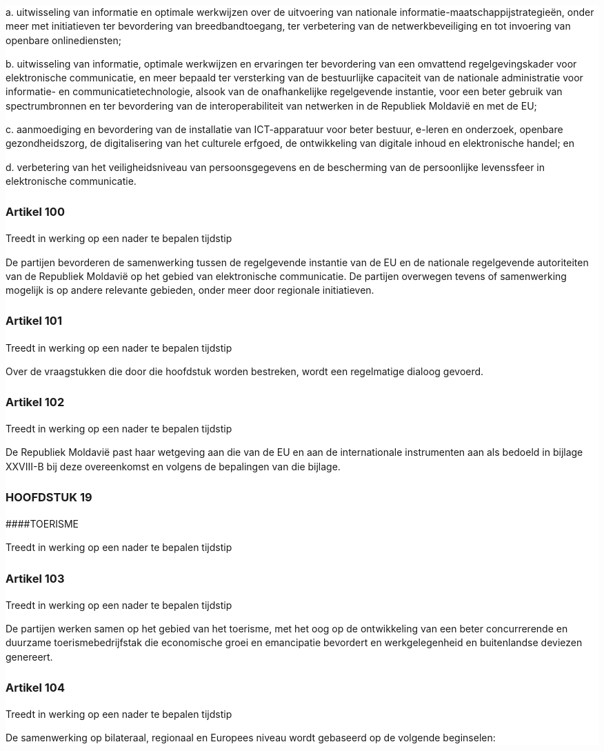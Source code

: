 a. uitwisseling van informatie en optimale werkwijzen over de uitvoering van nationale informatie-maatschappijstrategieën, onder meer met initiatieven ter bevordering van breedbandtoegang, ter verbetering van de netwerkbeveiliging en tot invoering van openbare onlinediensten;  

b. uitwisseling van informatie, optimale werkwijzen en ervaringen ter bevordering van een omvattend regelgevingskader voor elektronische communicatie, en meer bepaald ter versterking van de bestuurlijke capaciteit van de nationale administratie voor informatie- en communicatietechnologie, alsook van de onafhankelijke regelgevende instantie, voor een beter gebruik van spectrumbronnen en ter bevordering van de interoperabiliteit van netwerken in de Republiek Moldavië en met de EU;  

c. aanmoediging en bevordering van de installatie van ICT-apparatuur voor beter bestuur, e-leren en onderzoek, openbare gezondheidszorg, de digitalisering van het culturele erfgoed, de ontwikkeling van digitale inhoud en elektronische handel; en  

d. verbetering van het veiligheidsniveau van persoonsgegevens en de bescherming van de persoonlijke levenssfeer in elektronische communicatie.   

### Artikel  100  
Treedt in werking op een nader te bepalen tijdstip 

De partijen bevorderen de samenwerking tussen de regelgevende instantie van de EU en de nationale regelgevende autoriteiten van de Republiek Moldavië op het gebied van elektronische communicatie. De partijen overwegen tevens of samenwerking mogelijk is op andere relevante gebieden, onder meer door regionale initiatieven. 

### Artikel  101  
Treedt in werking op een nader te bepalen tijdstip 

Over de vraagstukken die door die hoofdstuk worden bestreken, wordt een regelmatige dialoog gevoerd. 

### Artikel  102  
Treedt in werking op een nader te bepalen tijdstip 

De Republiek Moldavië past haar wetgeving aan die van de EU en aan de internationale instrumenten aan als bedoeld in bijlage XXVIII-B bij deze overeenkomst en volgens de bepalingen van die bijlage. 

### HOOFDSTUK  19  

####TOERISME

Treedt in werking op een nader te bepalen tijdstip 

### Artikel  103  
Treedt in werking op een nader te bepalen tijdstip 

De partijen werken samen op het gebied van het toerisme, met het oog op de ontwikkeling van een beter concurrerende en duurzame toerismebedrijfstak die economische groei en emancipatie bevordert en werkgelegenheid en buitenlandse deviezen genereert. 

### Artikel  104  
Treedt in werking op een nader te bepalen tijdstip 

De samenwerking op bilateraal, regionaal en Europees niveau wordt gebaseerd op de volgende beginselen: 
